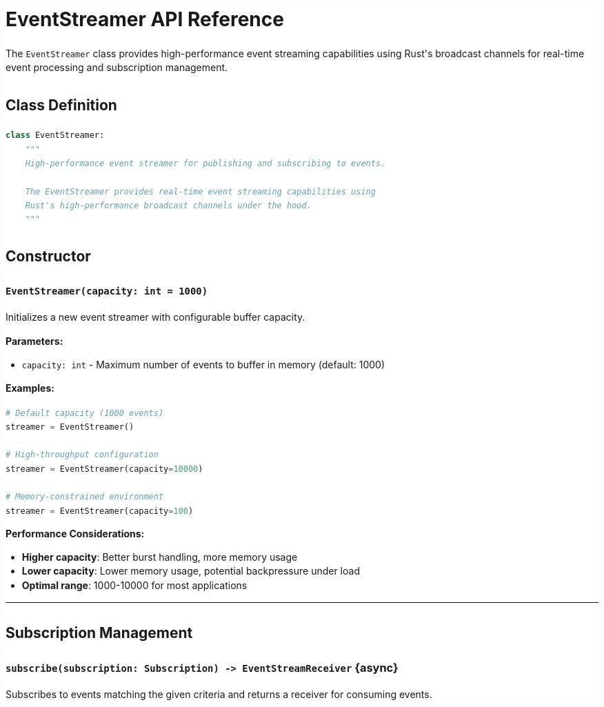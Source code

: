 # EventStreamer API Reference

The `EventStreamer` class provides high-performance event streaming capabilities using Rust's broadcast channels for real-time event processing and subscription management.

## Class Definition

```python
class EventStreamer:
    """
    High-performance event streamer for publishing and subscribing to events.
    
    The EventStreamer provides real-time event streaming capabilities using
    Rust's high-performance broadcast channels under the hood.
    """
```

## Constructor

### `EventStreamer(capacity: int = 1000)`

Initializes a new event streamer with configurable buffer capacity.

**Parameters:**
- `capacity: int` - Maximum number of events to buffer in memory (default: 1000)

**Examples:**

```python
# Default capacity (1000 events)
streamer = EventStreamer()

# High-throughput configuration
streamer = EventStreamer(capacity=10000)

# Memory-constrained environment
streamer = EventStreamer(capacity=100)
```

**Performance Considerations:**
- **Higher capacity**: Better burst handling, more memory usage
- **Lower capacity**: Lower memory usage, potential backpressure under load
- **Optimal range**: 1000-10000 for most applications

---

## Subscription Management

### `subscribe(subscription: Subscription) -> EventStreamReceiver` {async}

Subscribes to events matching the given criteria and returns a receiver for consuming events.
